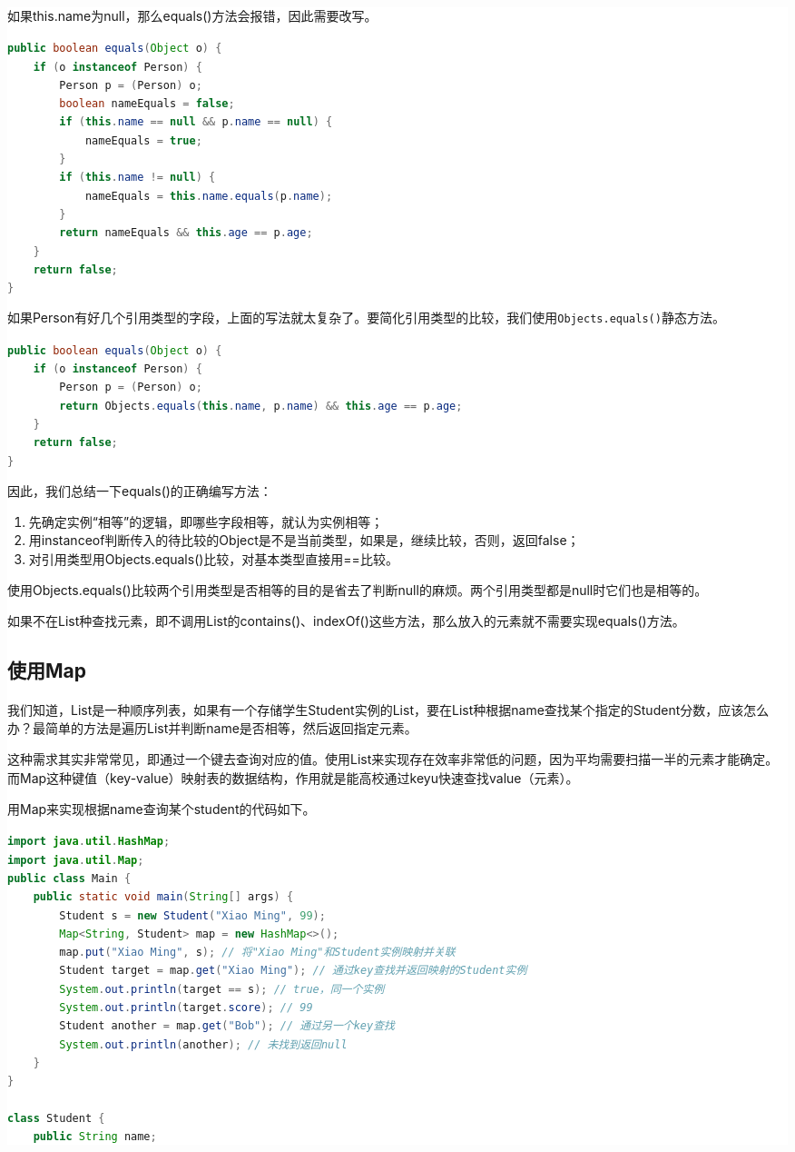 如果this.name为null，那么equals()方法会报错，因此需要改写。

```java
public boolean equals(Object o) {
    if (o instanceof Person) {
        Person p = (Person) o;
        boolean nameEquals = false;
        if (this.name == null && p.name == null) {
            nameEquals = true;
        }
        if (this.name != null) {
            nameEquals = this.name.equals(p.name);
        }
        return nameEquals && this.age == p.age;
    }
    return false;
}
```

如果Person有好几个引用类型的字段，上面的写法就太复杂了。要简化引用类型的比较，我们使用`Objects.equals()`静态方法。

```java
public boolean equals(Object o) {
    if (o instanceof Person) {
        Person p = (Person) o;
        return Objects.equals(this.name, p.name) && this.age == p.age;
    }
    return false;
}
```

因此，我们总结一下equals()的正确编写方法：

1. 先确定实例“相等”的逻辑，即哪些字段相等，就认为实例相等；
2. 用instanceof判断传入的待比较的Object是不是当前类型，如果是，继续比较，否则，返回false；
3. 对引用类型用Objects.equals()比较，对基本类型直接用==比较。

使用Objects.equals()比较两个引用类型是否相等的目的是省去了判断null的麻烦。两个引用类型都是null时它们也是相等的。

如果不在List种查找元素，即不调用List的contains()、indexOf()这些方法，那么放入的元素就不需要实现equals()方法。

## 使用Map

我们知道，List是一种顺序列表，如果有一个存储学生Student实例的List，要在List种根据name查找某个指定的Student分数，应该怎么办？最简单的方法是遍历List并判断name是否相等，然后返回指定元素。

这种需求其实非常常见，即通过一个键去查询对应的值。使用List来实现存在效率非常低的问题，因为平均需要扫描一半的元素才能确定。而Map这种键值（key-value）映射表的数据结构，作用就是能高校通过keyu快速查找value（元素）。

用Map来实现根据name查询某个student的代码如下。

```java
import java.util.HashMap;
import java.util.Map;
public class Main {
    public static void main(String[] args) {
        Student s = new Student("Xiao Ming", 99);
        Map<String, Student> map = new HashMap<>();
        map.put("Xiao Ming", s); // 将"Xiao Ming"和Student实例映射并关联
        Student target = map.get("Xiao Ming"); // 通过key查找并返回映射的Student实例
        System.out.println(target == s); // true，同一个实例
        System.out.println(target.score); // 99
        Student another = map.get("Bob"); // 通过另一个key查找
        System.out.println(another); // 未找到返回null
    }
}

class Student {
    public String name;
```